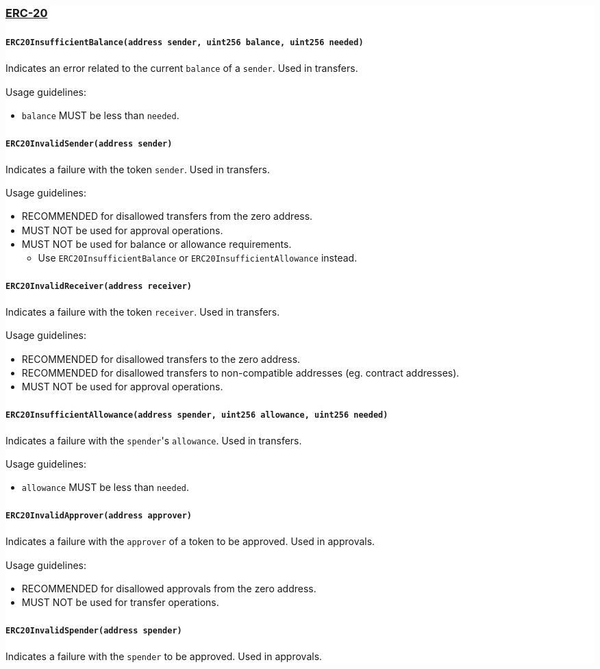 ### [ERC-20](./00020.md)

#### `ERC20InsufficientBalance(address sender, uint256 balance, uint256 needed)`

Indicates an error related to the current `balance` of a `sender`.
Used in transfers.

Usage guidelines:

- `balance` MUST be less than `needed`.

#### `ERC20InvalidSender(address sender)`

Indicates a failure with the token `sender`.
Used in transfers.

Usage guidelines:

- RECOMMENDED for disallowed transfers from the zero address.
- MUST NOT be used for approval operations.
- MUST NOT be used for balance or allowance requirements.
  - Use `ERC20InsufficientBalance` or `ERC20InsufficientAllowance` instead.

#### `ERC20InvalidReceiver(address receiver)`

Indicates a failure with the token `receiver`.
Used in transfers.

Usage guidelines:

- RECOMMENDED for disallowed transfers to the zero address.
- RECOMMENDED for disallowed transfers to non-compatible addresses (eg. contract addresses).
- MUST NOT be used for approval operations.

#### `ERC20InsufficientAllowance(address spender, uint256 allowance, uint256 needed)`

Indicates a failure with the `spender`'s `allowance`.
Used in transfers.

Usage guidelines:

- `allowance` MUST be less than `needed`.

#### `ERC20InvalidApprover(address approver)`

Indicates a failure with the `approver` of a token to be approved.
Used in approvals.

Usage guidelines:

- RECOMMENDED for disallowed approvals from the zero address.
- MUST NOT be used for transfer operations.

#### `ERC20InvalidSpender(address spender)`

Indicates a failure with the `spender` to be approved.
Used in approvals.
